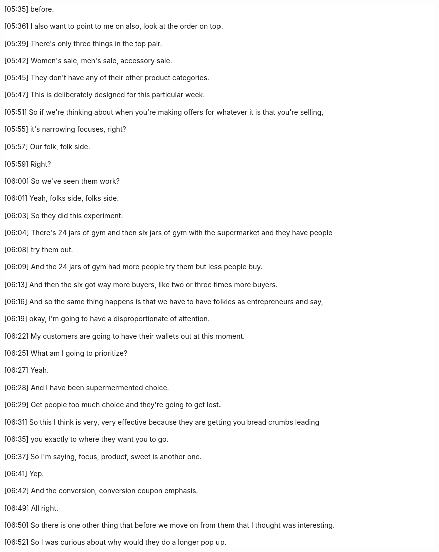 [05:35] before.

[05:36] I also want to point to me on also, look at the order on top.

[05:39] There's only three things in the top pair.

[05:42] Women's sale, men's sale, accessory sale.

[05:45] They don't have any of their other product categories.

[05:47] This is deliberately designed for this particular week.

[05:51] So if we're thinking about when you're making offers for whatever it is that you're selling,

[05:55] it's narrowing focuses, right?

[05:57] Our folk, folk side.

[05:59] Right?

[06:00] So we've seen them work?

[06:01] Yeah, folks side, folks side.

[06:03] So they did this experiment.

[06:04] There's 24 jars of gym and then six jars of gym with the supermarket and they have people

[06:08] try them out.

[06:09] And the 24 jars of gym had more people try them but less people buy.

[06:13] And then the six got way more buyers, like two or three times more buyers.

[06:16] And so the same thing happens is that we have to have folkies as entrepreneurs and say,

[06:19] okay, I'm going to have a disproportionate of attention.

[06:22] My customers are going to have their wallets out at this moment.

[06:25] What am I going to prioritize?

[06:27] Yeah.

[06:28] And I have been supermermented choice.

[06:29] Get people too much choice and they're going to get lost.

[06:31] So this I think is very, very effective because they are getting you bread crumbs leading

[06:35] you exactly to where they want you to go.

[06:37] So I'm saying, focus, product, sweet is another one.

[06:41] Yep.

[06:42] And the conversion, conversion coupon emphasis.

[06:49] All right.

[06:50] So there is one other thing that before we move on from them that I thought was interesting.

[06:52] So I was curious about why would they do a longer pop up.

